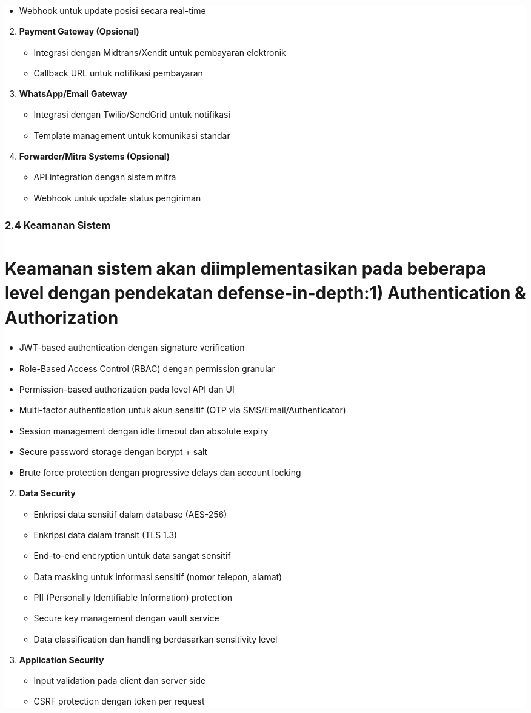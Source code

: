 - Webhook untuk update posisi secara real-time

2. **Payment Gateway (Opsional)**

   - Integrasi dengan Midtrans/Xendit untuk pembayaran elektronik

   - Callback URL untuk notifikasi pembayaran

3. **WhatsApp/Email Gateway**

   - Integrasi dengan Twilio/SendGrid untuk notifikasi

   - Template management untuk komunikasi standar

4. **Forwarder/Mitra Systems (Opsional)**

   - API integration dengan sistem mitra

   - Webhook untuk update status pengiriman

### **2.4 Keamanan Sistem**

# Keamanan sistem akan diimplementasikan pada beberapa level dengan pendekatan defense-in-depth:1) **Authentication & Authorization**

- JWT-based authentication dengan signature verification

- Role-Based Access Control (RBAC) dengan permission granular

- Permission-based authorization pada level API dan UI

- Multi-factor authentication untuk akun sensitif (OTP via SMS/Email/Authenticator)

- Session management dengan idle timeout dan absolute expiry

- Secure password storage dengan bcrypt + salt

- Brute force protection dengan progressive delays dan account locking

2. **Data Security**

   - Enkripsi data sensitif dalam database (AES-256)

   - Enkripsi data dalam transit (TLS 1.3)

   - End-to-end encryption untuk data sangat sensitif

   - Data masking untuk informasi sensitif (nomor telepon, alamat)

   - PII (Personally Identifiable Information) protection

   - Secure key management dengan vault service

   - Data classification dan handling berdasarkan sensitivity level

3. **Application Security**

   - Input validation pada client dan server side

   - CSRF protection dengan token per request
